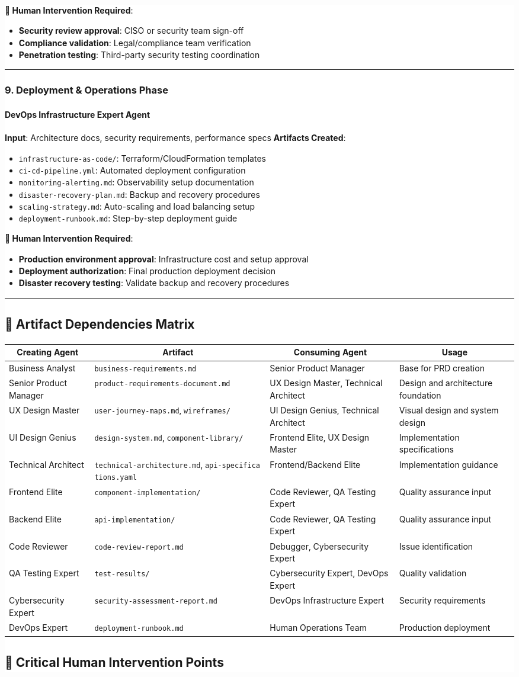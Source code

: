 **🤝 Human Intervention Required**:
- **Security review approval**: CISO or security team sign-off
- **Compliance validation**: Legal/compliance team verification
- **Penetration testing**: Third-party security testing coordination

---

### 9. Deployment & Operations Phase

#### DevOps Infrastructure Expert Agent
**Input**: Architecture docs, security requirements, performance specs
**Artifacts Created**:
- `infrastructure-as-code/`: Terraform/CloudFormation templates
- `ci-cd-pipeline.yml`: Automated deployment configuration
- `monitoring-alerting.md`: Observability setup documentation
- `disaster-recovery-plan.md`: Backup and recovery procedures
- `scaling-strategy.md`: Auto-scaling and load balancing setup
- `deployment-runbook.md`: Step-by-step deployment guide

**🤝 Human Intervention Required**:
- **Production environment approval**: Infrastructure cost and setup approval
- **Deployment authorization**: Final production deployment decision
- **Disaster recovery testing**: Validate backup and recovery procedures

---

## 🎯 Artifact Dependencies Matrix

| Creating Agent | Artifact | Consuming Agent | Usage |
|---|---|---|---|
| Business Analyst | `business-requirements.md` | Senior Product Manager | Base for PRD creation |
| Senior Product Manager | `product-requirements-document.md` | UX Design Master, Technical Architect | Design and architecture foundation |
| UX Design Master | `user-journey-maps.md`, `wireframes/` | UI Design Genius, Technical Architect | Visual design and system design |
| UI Design Genius | `design-system.md`, `component-library/` | Frontend Elite, UX Design Master | Implementation specifications |
| Technical Architect | `technical-architecture.md`, `api-specifications.yaml` | Frontend/Backend Elite | Implementation guidance |
| Frontend Elite | `component-implementation/` | Code Reviewer, QA Testing Expert | Quality assurance input |
| Backend Elite | `api-implementation/` | Code Reviewer, QA Testing Expert | Quality assurance input |
| Code Reviewer | `code-review-report.md` | Debugger, Cybersecurity Expert | Issue identification |
| QA Testing Expert | `test-results/` | Cybersecurity Expert, DevOps Expert | Quality validation |
| Cybersecurity Expert | `security-assessment-report.md` | DevOps Infrastructure Expert | Security requirements |
| DevOps Expert | `deployment-runbook.md` | Human Operations Team | Production deployment |

## 🚨 Critical Human Intervention Points
